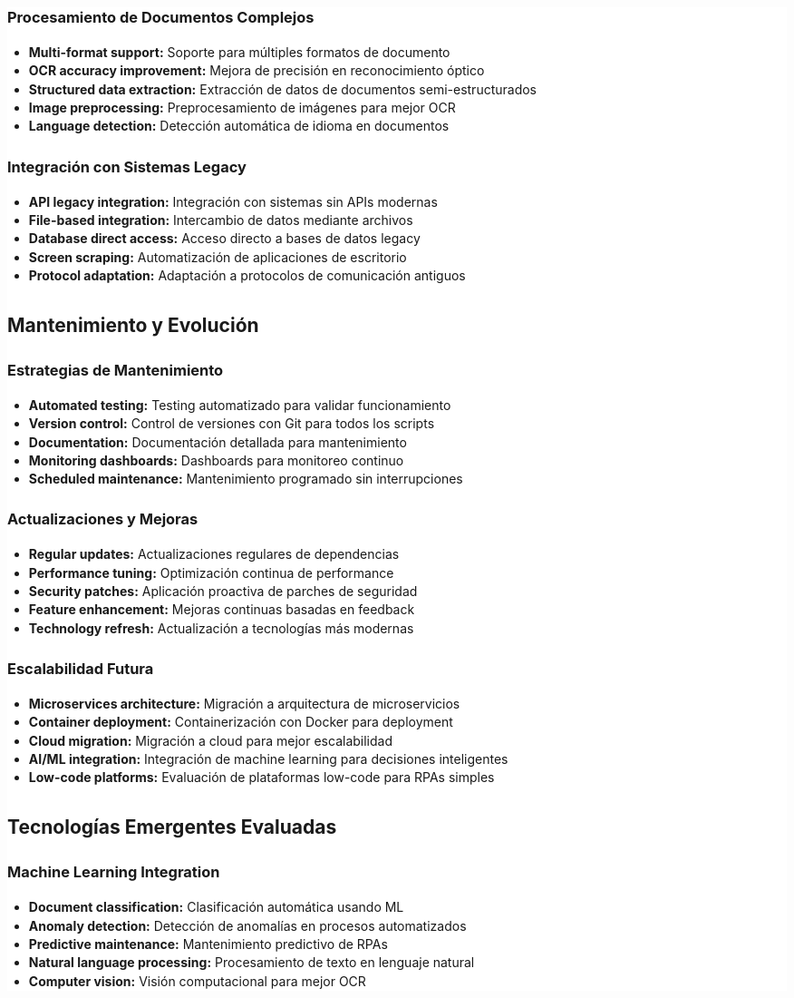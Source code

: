 ### Procesamiento de Documentos Complejos

- **Multi-format support:** Soporte para múltiples formatos de documento
- **OCR accuracy improvement:** Mejora de precisión en reconocimiento óptico
- **Structured data extraction:** Extracción de datos de documentos semi-estructurados
- **Image preprocessing:** Preprocesamiento de imágenes para mejor OCR
- **Language detection:** Detección automática de idioma en documentos

### Integración con Sistemas Legacy

- **API legacy integration:** Integración con sistemas sin APIs modernas
- **File-based integration:** Intercambio de datos mediante archivos
- **Database direct access:** Acceso directo a bases de datos legacy
- **Screen scraping:** Automatización de aplicaciones de escritorio
- **Protocol adaptation:** Adaptación a protocolos de comunicación antiguos

## Mantenimiento y Evolución

### Estrategias de Mantenimiento

- **Automated testing:** Testing automatizado para validar funcionamiento
- **Version control:** Control de versiones con Git para todos los scripts
- **Documentation:** Documentación detallada para mantenimiento
- **Monitoring dashboards:** Dashboards para monitoreo continuo
- **Scheduled maintenance:** Mantenimiento programado sin interrupciones

### Actualizaciones y Mejoras

- **Regular updates:** Actualizaciones regulares de dependencias
- **Performance tuning:** Optimización continua de performance
- **Security patches:** Aplicación proactiva de parches de seguridad
- **Feature enhancement:** Mejoras continuas basadas en feedback
- **Technology refresh:** Actualización a tecnologías más modernas

### Escalabilidad Futura

- **Microservices architecture:** Migración a arquitectura de microservicios
- **Container deployment:** Containerización con Docker para deployment
- **Cloud migration:** Migración a cloud para mejor escalabilidad
- **AI/ML integration:** Integración de machine learning para decisiones inteligentes
- **Low-code platforms:** Evaluación de plataformas low-code para RPAs simples

## Tecnologías Emergentes Evaluadas

### Machine Learning Integration

- **Document classification:** Clasificación automática usando ML
- **Anomaly detection:** Detección de anomalías en procesos automatizados
- **Predictive maintenance:** Mantenimiento predictivo de RPAs
- **Natural language processing:** Procesamiento de texto en lenguaje natural
- **Computer vision:** Visión computacional para mejor OCR
